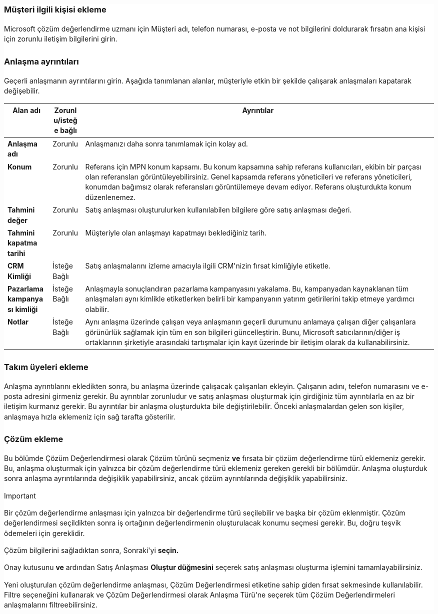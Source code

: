 ### <a name="add-customer-contact"></a>Müşteri ilgili kişisi ekleme

Microsoft çözüm değerlendirme uzmanı için Müşteri adı, telefon numarası, e-posta ve not bilgilerini doldurarak fırsatın ana kişisi için zorunlu iletişim bilgilerini girin.

### <a name="deal-details"></a>Anlaşma ayrıntıları

Geçerli anlaşmanın ayrıntılarını girin. Aşağıda tanımlanan alanlar, müşteriyle etkin bir şekilde çalışarak anlaşmaları kapatarak değişebilir.

| **Alan adı** | **Zorunlu/isteğe bağlı** | **Ayrıntılar** |
|-------------|--------|-------|
|**Anlaşma adı** | Zorunlu | Anlaşmanızı daha sonra tanımlamak için kolay ad. |
|**Konum**| Zorunlu | Referans için MPN konum kapsamı. Bu konum kapsamına sahip referans kullanıcıları, ekibin bir parçası olan referansları görüntüleyebilirsiniz. Genel kapsamda referans yöneticileri ve referans yöneticileri, konumdan bağımsız olarak referansları görüntülemeye devam ediyor. Referans oluşturdukta konum düzenlenemez.|
|**Tahmini değer** | Zorunlu | Satış anlaşması oluşturulurken kullanılabilen bilgilere göre satış anlaşması değeri.|
|**Tahmini kapatma tarihi**| Zorunlu| Müşteriyle olan anlaşmayı kapatmayı beklediğiniz tarih. |
|**CRM Kimliği**| İsteğe Bağlı | Satış anlaşmalarını izleme amacıyla ilgili CRM'nizin fırsat kimliğiyle etiketle.|
|**Pazarlama kampanyası kimliği**| İsteğe Bağlı | Anlaşmayla sonuçlandıran pazarlama kampanyasını yakalama. Bu, kampanyadan kaynaklanan tüm anlaşmaları aynı kimlikle etiketlerken belirli bir kampanyanın yatırım getirilerini takip etmeye yardımcı olabilir.|
|**Notlar**| İsteğe Bağlı | Aynı anlaşma üzerinde çalışan veya anlaşmanın geçerli durumunu anlamaya çalışan diğer çalışanlara görünürlük sağlamak için tüm en son bilgileri güncelleştirin. Bunu, Microsoft satıcılarının/diğer iş ortaklarının şirketiyle arasındaki tartışmalar için kayıt üzerinde bir iletişim olarak da kullanabilirsiniz.|

### <a name="add-team-members"></a>Takım üyeleri ekleme

Anlaşma ayrıntılarını ekledikten sonra, bu anlaşma üzerinde çalışacak çalışanları ekleyin. Çalışanın adını, telefon numarasını ve e-posta adresini girmeniz gerekir. Bu ayrıntılar zorunludur ve satış anlaşması oluşturmak için girdiğiniz tüm ayrıntılarla en az bir iletişim kurmanız gerekir. Bu ayrıntılar bir anlaşma oluşturdukta bile değiştirilebilir. Önceki anlaşmalardan gelen son kişiler, anlaşmaya hızla eklemeniz için sağ tarafta gösterilir.

### <a name="add-solutions"></a>Çözüm ekleme

Bu bölümde Çözüm Değerlendirmesi olarak Çözüm türünü seçmeniz **ve** fırsata bir çözüm değerlendirme türü eklemeniz gerekir. Bu, anlaşma oluşturmak için yalnızca bir çözüm değerlendirme türü eklemeniz gereken gerekli bir bölümdür. Anlaşma oluşturduk sonra anlaşma ayrıntılarında değişiklik yapabilirsiniz, ancak çözüm ayrıntılarında değişiklik yapabilirsiniz.

> [!IMPORTANT]
> Bir çözüm değerlendirme anlaşması için yalnızca bir değerlendirme türü seçilebilir ve başka bir çözüm eklenmiştir. Çözüm değerlendirmesi seçildikten sonra iş ortağının değerlendirmenin oluşturulacak konumu seçmesi gerekir. Bu, doğru teşvik ödemeleri için gereklidir.

Çözüm bilgilerini sağladıktan sonra, Sonraki'yi **seçin.**

Onay kutusunu **ve** ardından Satış Anlaşması **Oluştur düğmesini** seçerek satış anlaşması oluşturma işlemini tamamlayabilirsiniz.

Yeni oluşturulan çözüm değerlendirme anlaşması, Çözüm Değerlendirmesi etiketine sahip giden fırsat sekmesinde kullanılabilir. Filtre seçeneğini kullanarak ve Çözüm Değerlendirmesi olarak Anlaşma Türü'ne seçerek tüm Çözüm Değerlendirmeleri anlaşmalarını filtreebilirsiniz.

